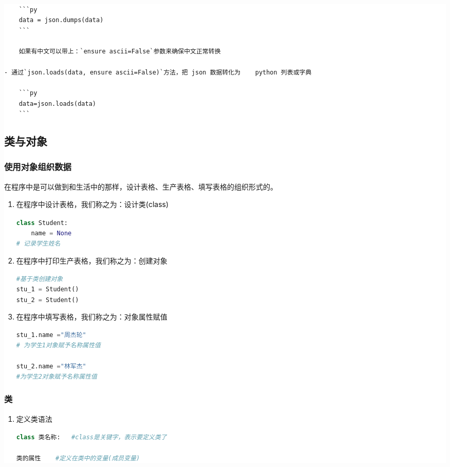         ```py
        data = json.dumps(data)
        ```

        如果有中文可以带上：`ensure ascii=False`参数来确保中文正常转换

    - 通过`json.loads(data, ensure ascii=False)`方法，把 json 数据转化为    python 列表或字典

        ```py
        data=json.loads(data)
        ```
        
## 类与对象

### 使用对象组织数据

在程序中是可以做到和生活中的那样，设计表格、生产表格、填写表格的组织形式的。

1. 在程序中设计表格，我们称之为：设计类(class)

    ```py
    class Student:
        name = None
    # 记录学生姓名
    ```

2. 在程序中打印生产表格，我们称之为：创建对象

    ```py
    #基于类创建对象
    stu_1 = Student()
    stu_2 = Student()
    ```

3. 在程序中填写表格，我们称之为：对象属性赋值

    ```py
    stu_1.name ="周杰轮"
    # 为学生1对象赋予名称属性值

    stu_2.name ="林军杰"
    #为学生2对象赋予名称属性值
    ```

### 类

1. 定义类语法

    ```py
    class 类名称:   #class是关键字，表示要定义类了

    类的属性    #定义在类中的变量(成员变量)

